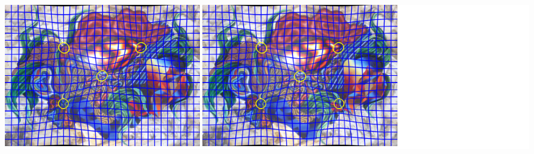 <img src="./distorted_meshed_images2/104_0.3_-0.3_MeshedPicture.png" width="320" height="auto">
</td>
<td>
<img src="./distorted_meshed_images2/105_0.3_-0.3_MeshedPicture.png" width="320" height="auto">
</td>